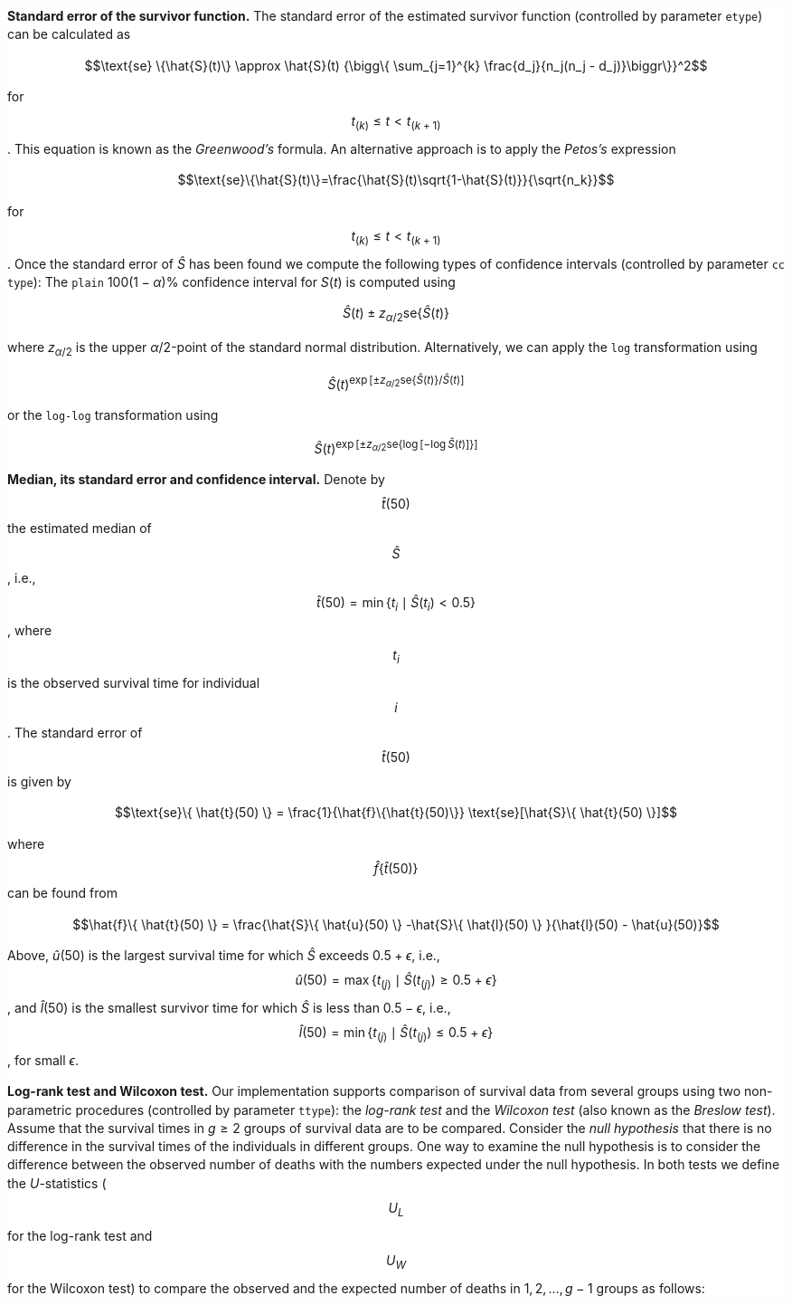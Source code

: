 **Standard error of the survivor function.** The standard error of the
estimated survivor function (controlled by parameter `etype`)
can be calculated as

$$\text{se} \{\hat{S}(t)\} \approx \hat{S}(t) {\bigg\{ \sum_{j=1}^{k} \frac{d_j}{n_j(n_j -   d_j)}\biggr\}}^2$$

for $$t_{(k)}\leq t<t_{(k+1)}$$. This equation is known as the
*Greenwood’s* formula. An alternative approach is to apply
the *Petos’s* expression

$$\text{se}\{\hat{S}(t)\}=\frac{\hat{S}(t)\sqrt{1-\hat{S}(t)}}{\sqrt{n_k}}$$

for $$t_{(k)}\leq t<t_{(k+1)}$$. Once the standard error of $\hat{S}$ has
been found we compute the following types of confidence intervals
(controlled by parameter `cctype`): The `plain`
$100(1-\alpha)\%$ confidence interval for $S(t)$ is computed using

$$\hat{S}(t)\pm z_{\alpha/2} \text{se}\{\hat{S}(t)\}$$

where
$z_{\alpha/2}$ is the upper $\alpha/2$-point of the standard normal
distribution. Alternatively, we can apply the `log` transformation using

$$\hat{S}(t)^{\exp[\pm z_{\alpha/2} \text{se}\{\hat{S}(t)\}/\hat{S}(t)]}$$

or the `log-log` transformation using

$$\hat{S}(t)^{\exp [\pm z_{\alpha/2} \text{se} \{\log [-\log \hat{S}(t)]\}]}$$

**Median, its standard error and confidence interval.** Denote by
$$\hat{t}(50)$$ the estimated median of $$\hat{S}$$, i.e.,
$$\hat{t}(50)=\min \{ t_i \mid \hat{S}(t_i) < 0.5\}$$, where $$t_i$$ is the
observed survival time for individual $$i$$. The standard error of
$$\hat{t}(50)$$ is given by

$$\text{se}\{ \hat{t}(50) \} = \frac{1}{\hat{f}\{\hat{t}(50)\}} \text{se}[\hat{S}\{ \hat{t}(50) \}]$$

where $$\hat{f}\{ \hat{t}(50) \}$$ can be found from

$$\hat{f}\{ \hat{t}(50) \} = \frac{\hat{S}\{ \hat{u}(50) \} -\hat{S}\{ \hat{l}(50) \} }{\hat{l}(50) - \hat{u}(50)}$$

Above, $\hat{u}(50)$ is the largest survival time for which $\hat{S}$
exceeds $0.5+\epsilon$, i.e.,
$$\hat{u}(50)=\max \bigl\{ t_{(j)} \mid \hat{S}(t_{(j)}) \geq 0.5+\epsilon \bigr\}$$,
and $\hat{l}(50)$ is the smallest survivor time for which $\hat{S}$ is
less than $0.5-\epsilon$, i.e.,
$$\hat{l}(50)=\min \bigl\{ t_{(j)} \mid \hat{S}(t_{(j)}) \leq 0.5+\epsilon \bigr\}$$,
for small $\epsilon$.

**Log-rank test and Wilcoxon test.** Our implementation supports
comparison of survival data from several groups using two non-parametric
procedures (controlled by parameter `ttype`): the
*log-rank test* and the *Wilcoxon test* (also
known as the *Breslow test*). Assume that the survival
times in $g\geq 2$ groups of survival data are to be compared. Consider
the *null hypothesis* that there is no difference in the
survival times of the individuals in different groups. One way to
examine the null hypothesis is to consider the difference between the
observed number of deaths with the numbers expected under the null
hypothesis. In both tests we define the $U$-statistics ($$U_{L}$$ for the
log-rank test and $$U_{W}$$ for the Wilcoxon test) to compare the observed
and the expected number of deaths in $1,2,\ldots,g-1$ groups as follows:
